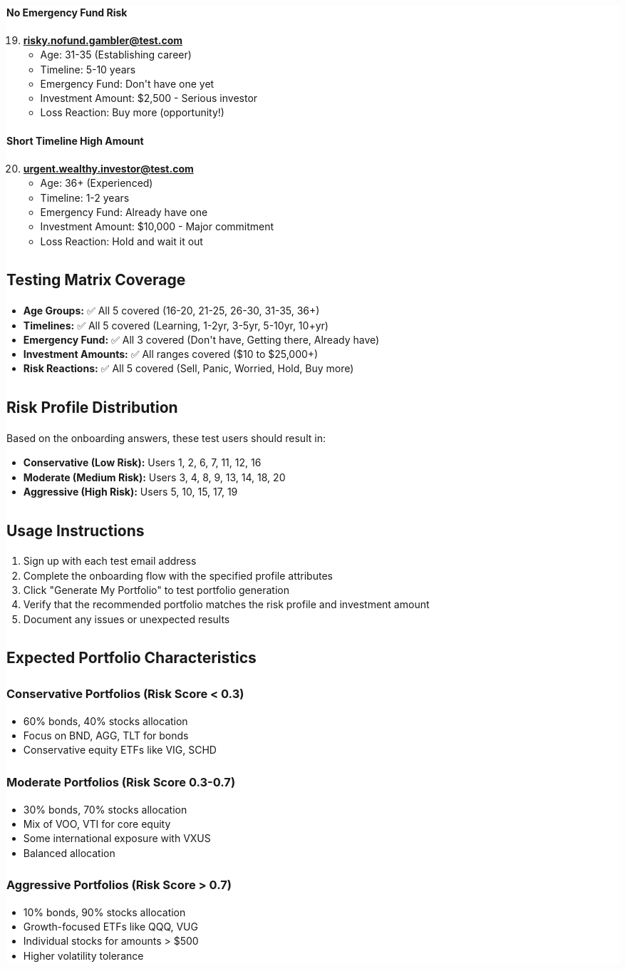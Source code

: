 #### No Emergency Fund Risk

19. **risky.nofund.gambler@test.com**
    - Age: 31-35 (Establishing career)
    - Timeline: 5-10 years
    - Emergency Fund: Don't have one yet
    - Investment Amount: $2,500 - Serious investor
    - Loss Reaction: Buy more (opportunity!)

#### Short Timeline High Amount

20. **urgent.wealthy.investor@test.com**
    - Age: 36+ (Experienced)
    - Timeline: 1-2 years
    - Emergency Fund: Already have one
    - Investment Amount: $10,000 - Major commitment
    - Loss Reaction: Hold and wait it out

## Testing Matrix Coverage

- **Age Groups:** ✅ All 5 covered (16-20, 21-25, 26-30, 31-35, 36+)
- **Timelines:** ✅ All 5 covered (Learning, 1-2yr, 3-5yr, 5-10yr, 10+yr)
- **Emergency Fund:** ✅ All 3 covered (Don't have, Getting there, Already have)
- **Investment Amounts:** ✅ All ranges covered ($10 to $25,000+)
- **Risk Reactions:** ✅ All 5 covered (Sell, Panic, Worried, Hold, Buy more)

## Risk Profile Distribution

Based on the onboarding answers, these test users should result in:
- **Conservative (Low Risk):** Users 1, 2, 6, 7, 11, 12, 16
- **Moderate (Medium Risk):** Users 3, 4, 8, 9, 13, 14, 18, 20
- **Aggressive (High Risk):** Users 5, 10, 15, 17, 19

## Usage Instructions

1. Sign up with each test email address
2. Complete the onboarding flow with the specified profile attributes
3. Click "Generate My Portfolio" to test portfolio generation
4. Verify that the recommended portfolio matches the risk profile and investment amount
5. Document any issues or unexpected results

## Expected Portfolio Characteristics

### Conservative Portfolios (Risk Score < 0.3)
- 60% bonds, 40% stocks allocation
- Focus on BND, AGG, TLT for bonds
- Conservative equity ETFs like VIG, SCHD

### Moderate Portfolios (Risk Score 0.3-0.7)
- 30% bonds, 70% stocks allocation
- Mix of VOO, VTI for core equity
- Some international exposure with VXUS
- Balanced allocation

### Aggressive Portfolios (Risk Score > 0.7)
- 10% bonds, 90% stocks allocation
- Growth-focused ETFs like QQQ, VUG
- Individual stocks for amounts > $500
- Higher volatility tolerance